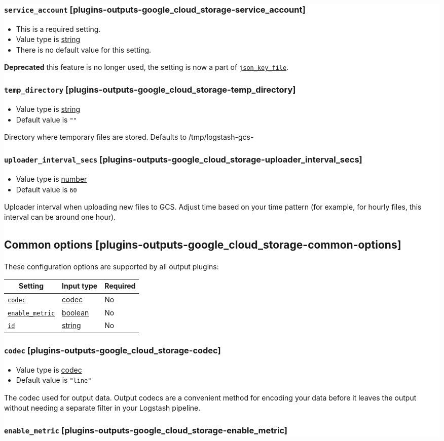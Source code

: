 
### `service_account` [plugins-outputs-google_cloud_storage-service_account]

* This is a required setting.
* Value type is [string](/reference/configuration-file-structure.md#string)
* There is no default value for this setting.

**Deprecated** this feature is no longer used, the setting is now a part of [`json_key_file`](#plugins-outputs-google_cloud_storage-json_key_file).


### `temp_directory` [plugins-outputs-google_cloud_storage-temp_directory]

* Value type is [string](/reference/configuration-file-structure.md#string)
* Default value is `""`

Directory where temporary files are stored. Defaults to /tmp/logstash-gcs-<random-suffix>


### `uploader_interval_secs` [plugins-outputs-google_cloud_storage-uploader_interval_secs]

* Value type is [number](/reference/configuration-file-structure.md#number)
* Default value is `60`

Uploader interval when uploading new files to GCS. Adjust time based on your time pattern (for example, for hourly files, this interval can be around one hour).



## Common options [plugins-outputs-google_cloud_storage-common-options]

These configuration options are supported by all output plugins:

| Setting | Input type | Required |
| --- | --- | --- |
| [`codec`](#plugins-outputs-google_cloud_storage-codec) | [codec](/reference/configuration-file-structure.md#codec) | No |
| [`enable_metric`](#plugins-outputs-google_cloud_storage-enable_metric) | [boolean](/reference/configuration-file-structure.md#boolean) | No |
| [`id`](#plugins-outputs-google_cloud_storage-id) | [string](/reference/configuration-file-structure.md#string) | No |

### `codec` [plugins-outputs-google_cloud_storage-codec]

* Value type is [codec](/reference/configuration-file-structure.md#codec)
* Default value is `"line"`

The codec used for output data. Output codecs are a convenient method for encoding your data before it leaves the output without needing a separate filter in your Logstash pipeline.


### `enable_metric` [plugins-outputs-google_cloud_storage-enable_metric]
